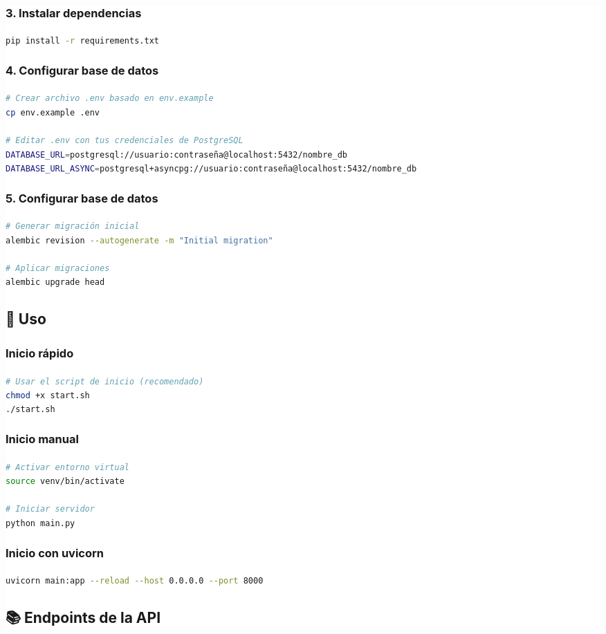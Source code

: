 ### 3. Instalar dependencias

```bash
pip install -r requirements.txt
```

### 4. Configurar base de datos

```bash
# Crear archivo .env basado en env.example
cp env.example .env

# Editar .env con tus credenciales de PostgreSQL
DATABASE_URL=postgresql://usuario:contraseña@localhost:5432/nombre_db
DATABASE_URL_ASYNC=postgresql+asyncpg://usuario:contraseña@localhost:5432/nombre_db
```

### 5. Configurar base de datos

```bash
# Generar migración inicial
alembic revision --autogenerate -m "Initial migration"

# Aplicar migraciones
alembic upgrade head
```

## 🚀 Uso

### Inicio rápido

```bash
# Usar el script de inicio (recomendado)
chmod +x start.sh
./start.sh
```

### Inicio manual

```bash
# Activar entorno virtual
source venv/bin/activate

# Iniciar servidor
python main.py
```

### Inicio con uvicorn

```bash
uvicorn main:app --reload --host 0.0.0.0 --port 8000
```

## 📚 Endpoints de la API

